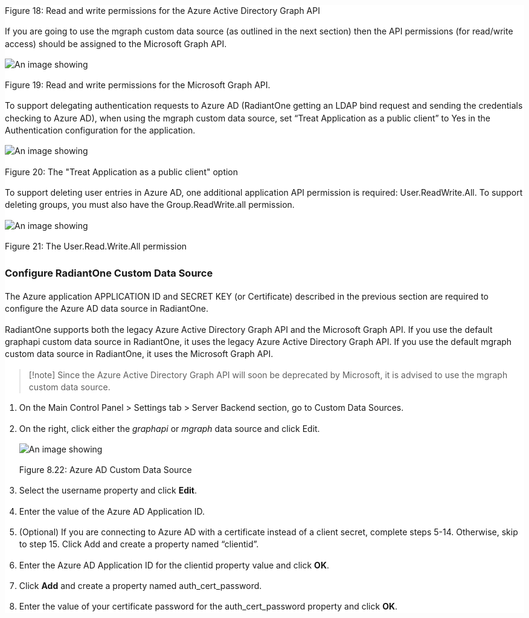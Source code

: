 Figure 18: Read and write permissions for the Azure Active Directory Graph API
 
If you are going to use the mgraph custom data source (as outlined in the next section) then the API permissions (for read/write access) should be assigned to the Microsoft Graph API.

![An image showing ](Media/Image8.19.jpg)

Figure 19: Read and write permissions for the Microsoft Graph API. 
 
To support delegating authentication requests to Azure AD (RadiantOne getting an LDAP bind request and sending the credentials checking to Azure AD), when using the mgraph custom data source, set “Treat Application as a public client” to Yes in the Authentication configuration for the application.

![An image showing ](Media/Image8.20.jpg)

Figure 20: The "Treat Application as a public client" option

To support deleting user entries in Azure AD, one additional application API permission is required: User.ReadWrite.All. To support deleting groups, you must also have the Group.ReadWrite.all permission.

![An image showing ](Media/Image8.21.jpg)

Figure 21: The User.Read.Write.All permission
 
### Configure RadiantOne Custom Data Source

The Azure application APPLICATION ID and SECRET KEY (or Certificate) described in the previous section are required to configure the Azure AD data source in RadiantOne.

RadiantOne supports both the legacy Azure Active Directory Graph API and the Microsoft Graph API. If you use the default graphapi custom data source in RadiantOne, it uses the legacy Azure Active Directory Graph API. If you use the default mgraph custom data source in RadiantOne, it uses the Microsoft Graph API. 

>[!note] Since the Azure Active Directory Graph API will soon be deprecated by Microsoft, it is advised to use the mgraph custom data source.

1.	On the Main Control Panel > Settings tab > Server Backend section, go to Custom Data Sources.

2.	On the right, click either the *graphapi* or *mgraph* data source and click Edit.

    ![An image showing ](Media/Image8.22.jpg) 

    Figure 8.22: Azure AD Custom Data Source

3.	Select the username property and click **Edit**.

4.	Enter the value of the Azure AD Application ID.

5.	(Optional) If you are connecting to Azure AD with a certificate instead of a client secret, complete steps 5-14. Otherwise, skip to step 15. Click Add and create a property named “clientid”.

6.	Enter the Azure AD Application ID for the clientid property value and click **OK**.

7.	Click **Add** and create a property named auth_cert_password.

8.	Enter the value of your certificate password for the auth_cert_password property and click **OK**.

